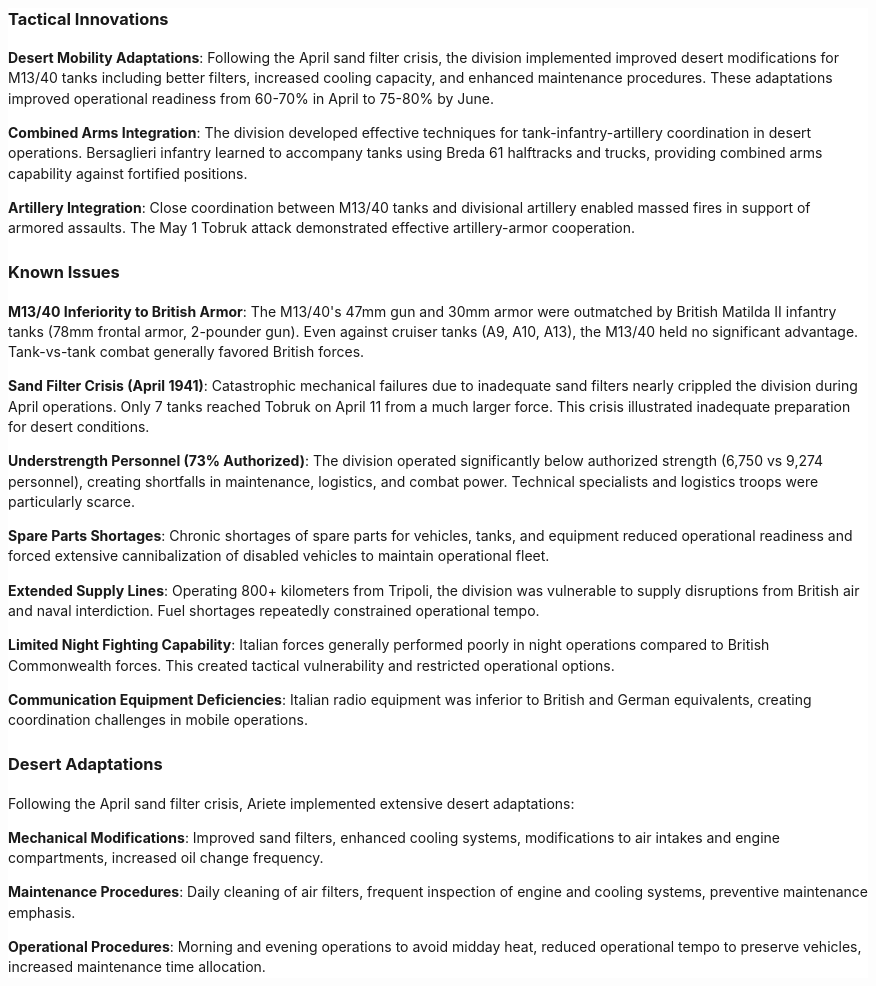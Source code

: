 ### Tactical Innovations

**Desert Mobility Adaptations**: Following the April sand filter crisis, the division implemented improved desert modifications for M13/40 tanks including better filters, increased cooling capacity, and enhanced maintenance procedures. These adaptations improved operational readiness from 60-70% in April to 75-80% by June.

**Combined Arms Integration**: The division developed effective techniques for tank-infantry-artillery coordination in desert operations. Bersaglieri infantry learned to accompany tanks using Breda 61 halftracks and trucks, providing combined arms capability against fortified positions.

**Artillery Integration**: Close coordination between M13/40 tanks and divisional artillery enabled massed fires in support of armored assaults. The May 1 Tobruk attack demonstrated effective artillery-armor cooperation.

### Known Issues

**M13/40 Inferiority to British Armor**: The M13/40's 47mm gun and 30mm armor were outmatched by British Matilda II infantry tanks (78mm frontal armor, 2-pounder gun). Even against cruiser tanks (A9, A10, A13), the M13/40 held no significant advantage. Tank-vs-tank combat generally favored British forces.

**Sand Filter Crisis (April 1941)**: Catastrophic mechanical failures due to inadequate sand filters nearly crippled the division during April operations. Only 7 tanks reached Tobruk on April 11 from a much larger force. This crisis illustrated inadequate preparation for desert conditions.

**Understrength Personnel (73% Authorized)**: The division operated significantly below authorized strength (6,750 vs 9,274 personnel), creating shortfalls in maintenance, logistics, and combat power. Technical specialists and logistics troops were particularly scarce.

**Spare Parts Shortages**: Chronic shortages of spare parts for vehicles, tanks, and equipment reduced operational readiness and forced extensive cannibalization of disabled vehicles to maintain operational fleet.

**Extended Supply Lines**: Operating 800+ kilometers from Tripoli, the division was vulnerable to supply disruptions from British air and naval interdiction. Fuel shortages repeatedly constrained operational tempo.

**Limited Night Fighting Capability**: Italian forces generally performed poorly in night operations compared to British Commonwealth forces. This created tactical vulnerability and restricted operational options.

**Communication Equipment Deficiencies**: Italian radio equipment was inferior to British and German equivalents, creating coordination challenges in mobile operations.

### Desert Adaptations

Following the April sand filter crisis, Ariete implemented extensive desert adaptations:

**Mechanical Modifications**: Improved sand filters, enhanced cooling systems, modifications to air intakes and engine compartments, increased oil change frequency.

**Maintenance Procedures**: Daily cleaning of air filters, frequent inspection of engine and cooling systems, preventive maintenance emphasis.

**Operational Procedures**: Morning and evening operations to avoid midday heat, reduced operational tempo to preserve vehicles, increased maintenance time allocation.
